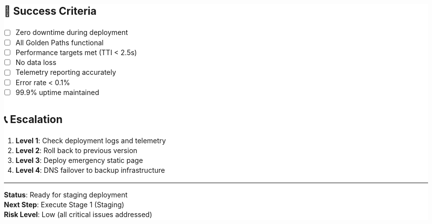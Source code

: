 ## 🎯 Success Criteria

- [ ] Zero downtime during deployment
- [ ] All Golden Paths functional
- [ ] Performance targets met (TTI < 2.5s)
- [ ] No data loss
- [ ] Telemetry reporting accurately
- [ ] Error rate < 0.1%
- [ ] 99.9% uptime maintained

## 📞 Escalation

1. **Level 1**: Check deployment logs and telemetry
2. **Level 2**: Roll back to previous version
3. **Level 3**: Deploy emergency static page
4. **Level 4**: DNS failover to backup infrastructure

---

**Status**: Ready for staging deployment  
**Next Step**: Execute Stage 1 (Staging)  
**Risk Level**: Low (all critical issues addressed)
